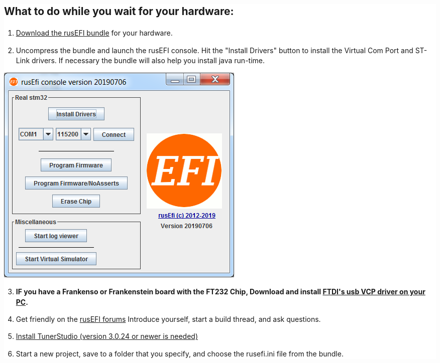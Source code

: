 ## What to do while you wait for your hardware:

1. [Download the rusEFI bundle](Download) for your hardware. 

2. Uncompress the bundle and launch the rusEFI console. Hit the "Install Drivers" button to install the Virtual Com Port and ST-Link drivers. If necessary the bundle will also help you install java run-time.

![console](FAQ/images/rusEfi_console_start_screen.png)

3. **IF you have a Frankenso or Frankenstein board with the FT232 Chip, Download and install [FTDI's usb VCP driver on your PC](http://www.ftdichip.com/Drivers/VCP.htm).** 

4. Get friendly on the [rusEFI forums](https://rusefi.com/forum) Introduce yourself, start a build thread, and ask questions.

5. [Install TunerStudio (version 3.0.24 or newer is needed)](http://www.tunerstudio.com/index.php/downloads)

6. Start a new project, save to a folder that you specify, and choose the rusefi.ini file from the bundle.
